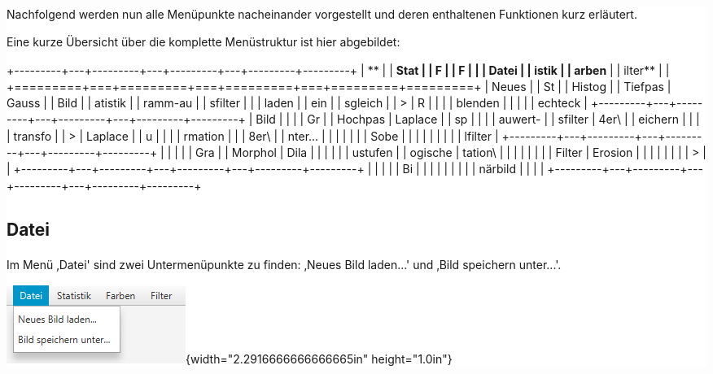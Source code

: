 Nachfolgend werden nun alle Menüpunkte nacheinander vorgestellt und
deren enthaltenen Funktionen kurz erläutert.

Eine kurze Übersicht über die komplette Menüstruktur ist hier
abgebildet:

+---------+---+---------+---+---------+---+---------+---------+
| **      |   | **Stat  |   | **F     |   | **F     |         |
| Datei** |   | istik** |   | arben** |   | ilter** |         |
+=========+===+=========+===+=========+===+=========+=========+
| Neues   |   | St      |   | Histog  |   | Tiefpas | Gauss   |
| Bild    |   | atistik |   | ramm-au |   | sfilter |         |
| laden   |   | ein     |   | sgleich |   | \>      | R       |
|         |   | blenden |   |         |   |         | echteck |
+---------+---+---------+---+---------+---+---------+---------+
| Bild    |   |         |   | Gr      |   | Hochpas | Laplace |
| sp      |   |         |   | auwert- |   | sfilter | 4er\    |
| eichern |   |         |   | transfo |   | \>      | Laplace |
| u       |   |         |   | rmation |   |         | 8er\    |
| nter... |   |         |   |         |   |         | Sobe    |
|         |   |         |   |         |   |         | lfilter |
+---------+---+---------+---+---------+---+---------+---------+
|         |   |         |   | Gra     |   | Morphol | Dila    |
|         |   |         |   | ustufen |   | ogische | tation\ |
|         |   |         |   |         |   | Filter  | Erosion |
|         |   |         |   |         |   | \>      |         |
+---------+---+---------+---+---------+---+---------+---------+
|         |   |         |   | Bi      |   |         |         |
|         |   |         |   | närbild |   |         |         |
+---------+---+---------+---+---------+---+---------+---------+

Datei
-----

Im Menü ‚Datei' sind zwei Untermenüpunkte zu finden: ‚Neues Bild
laden...' und ‚Bild speichern unter...'.

![](.//media/image5.png){width="2.2916666666666665in" height="1.0in"}
